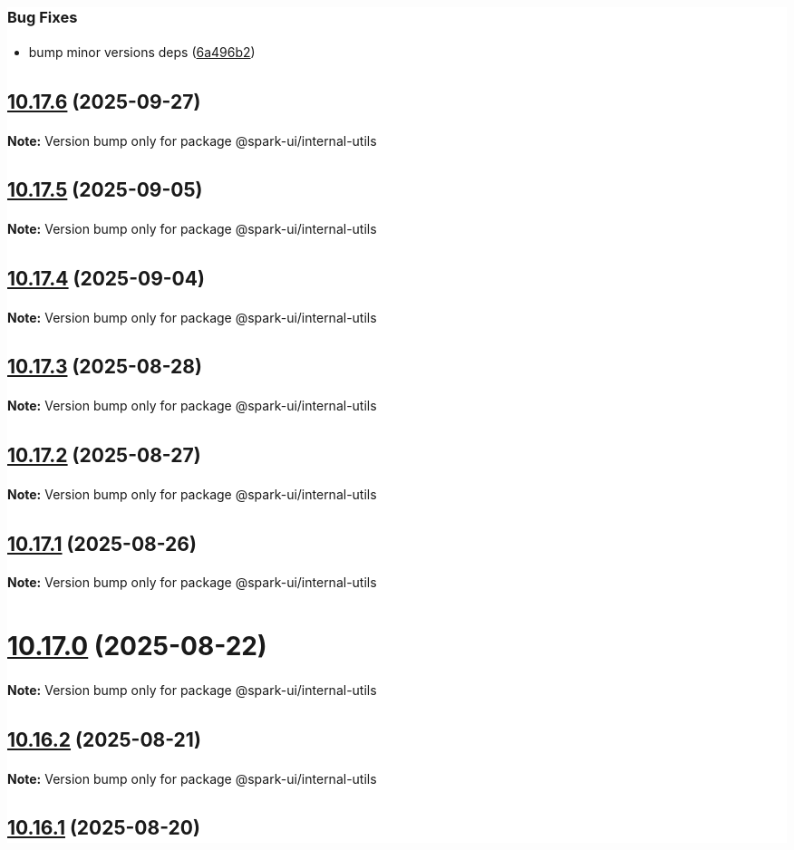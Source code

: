 ### Bug Fixes

- bump minor versions deps ([6a496b2](https://github.com/leboncoin/spark-web/commit/6a496b2c10cebfe72381a605adcc4406fb0e3866))

## [10.17.6](https://github.com/leboncoin/spark-web/compare/v10.17.5...v10.17.6) (2025-09-27)

**Note:** Version bump only for package @spark-ui/internal-utils

## [10.17.5](https://github.com/leboncoin/spark-web/compare/v10.17.4...v10.17.5) (2025-09-05)

**Note:** Version bump only for package @spark-ui/internal-utils

## [10.17.4](https://github.com/leboncoin/spark-web/compare/v10.17.3...v10.17.4) (2025-09-04)

**Note:** Version bump only for package @spark-ui/internal-utils

## [10.17.3](https://github.com/leboncoin/spark-web/compare/v10.17.2...v10.17.3) (2025-08-28)

**Note:** Version bump only for package @spark-ui/internal-utils

## [10.17.2](https://github.com/leboncoin/spark-web/compare/v10.17.1...v10.17.2) (2025-08-27)

**Note:** Version bump only for package @spark-ui/internal-utils

## [10.17.1](https://github.com/leboncoin/spark-web/compare/v10.17.0...v10.17.1) (2025-08-26)

**Note:** Version bump only for package @spark-ui/internal-utils

# [10.17.0](https://github.com/leboncoin/spark-web/compare/v10.16.2...v10.17.0) (2025-08-22)

**Note:** Version bump only for package @spark-ui/internal-utils

## [10.16.2](https://github.com/leboncoin/spark-web/compare/v10.16.1...v10.16.2) (2025-08-21)

**Note:** Version bump only for package @spark-ui/internal-utils

## [10.16.1](https://github.com/leboncoin/spark-web/compare/v10.16.0...v10.16.1) (2025-08-20)
